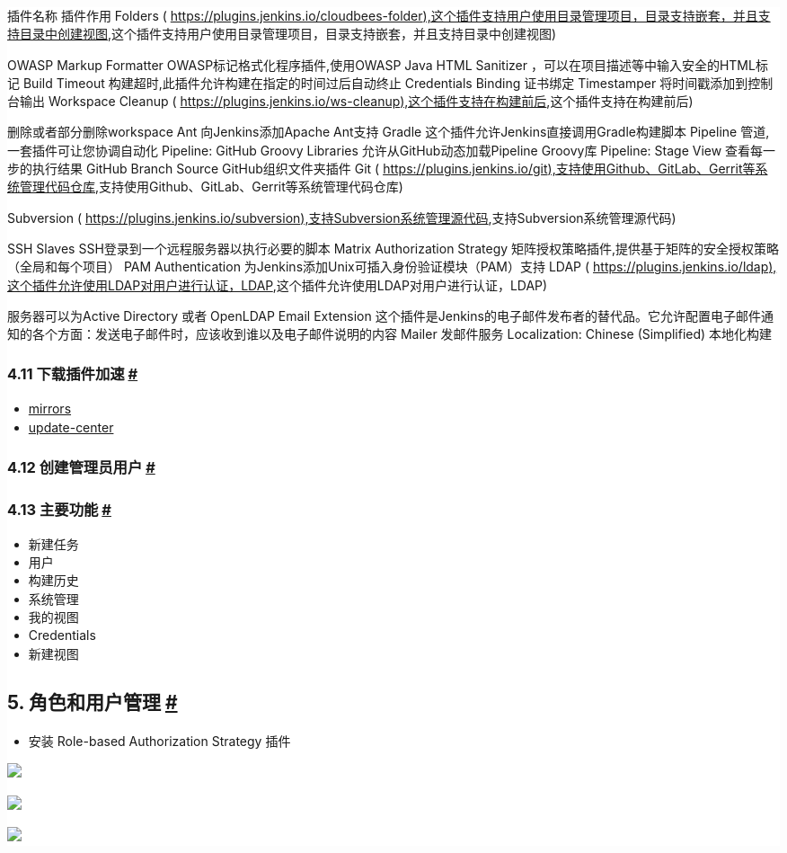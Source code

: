 插件名称 插件作用 Folders (
[https://plugins.jenkins.io/cloudbees-folder),这个插件支持用户使用目录管理项目，目录支持嵌套，并且支持目录中创建视图](https://plugins.jenkins.io/cloudbees-folder),这个插件支持用户使用目录管理项目，目录支持嵌套，并且支持目录中创建视图)

OWASP Markup Formatter OWASP标记格式化程序插件,使用OWASP Java HTML Sanitizer ，可以在项目描述等中输入安全的HTML标记 Build Timeout 构建超时,此插件允许构建在指定的时间过后自动终止 Credentials Binding 证书绑定 Timestamper 将时间戳添加到控制台输出 Workspace Cleanup (
[https://plugins.jenkins.io/ws-cleanup),这个插件支持在构建前后](https://plugins.jenkins.io/ws-cleanup),这个插件支持在构建前后)

删除或者部分删除workspace Ant 向Jenkins添加Apache Ant支持 Gradle 这个插件允许Jenkins直接调用Gradle构建脚本 Pipeline 管道,一套插件可让您协调自动化 Pipeline: GitHub Groovy Libraries 允许从GitHub动态加载Pipeline Groovy库 Pipeline: Stage View 查看每一步的执行结果 GitHub Branch Source GitHub组织文件夹插件 Git (
[https://plugins.jenkins.io/git),支持使用Github、GitLab、Gerrit等系统管理代码仓库](https://plugins.jenkins.io/git),支持使用Github、GitLab、Gerrit等系统管理代码仓库)

Subversion (
[https://plugins.jenkins.io/subversion),支持Subversion系统管理源代码](https://plugins.jenkins.io/subversion),支持Subversion系统管理源代码)

SSH Slaves SSH登录到一个远程服务器以执行必要的脚本 Matrix Authorization Strategy 矩阵授权策略插件,提供基于矩阵的安全授权策略（全局和每个项目） PAM Authentication 为Jenkins添加Unix可插入身份验证模块（PAM）支持 LDAP (
[https://plugins.jenkins.io/ldap),这个插件允许使用LDAP对用户进行认证，LDAP](https://plugins.jenkins.io/ldap),这个插件允许使用LDAP对用户进行认证，LDAP)

服务器可以为Active Directory 或者 OpenLDAP Email Extension 这个插件是Jenkins的电子邮件发布者的替代品。它允许配置电子邮件通知的各个方面：发送电子邮件时，应该收到谁以及电子邮件说明的内容 Mailer 发邮件服务 Localization: Chinese (Simplified) 本地化构建

### 4.11 下载插件加速 [#](#t25411-下载插件加速)

* [mirrors](http://mirrors.jenkins-ci.org/status.html)
* [update-center](https://mirrors.tuna.tsinghua.edu.cn/jenkins/updates/update-center.json)

### 4.12 创建管理员用户 [#](#t26412-创建管理员用户)

### 4.13 主要功能 [#](#t27413-主要功能)

* 新建任务
* 用户
* 构建历史
* 系统管理
* 我的视图
* Credentials
* 新建视图

## 5. 角色和用户管理 [#](#t285-角色和用户管理)

* 安装 Role-based Authorization Strategy 插件

![](http://img.zhufengpeixun.cn/manageroles.png)

![](http://img.zhufengpeixun.cn/assignusers.png)

![](http://img.zhufengpeixun.cn/jprojects.png)

